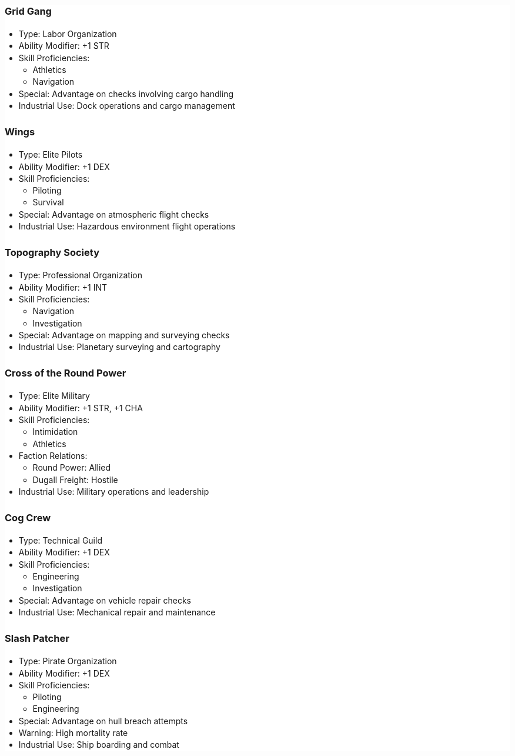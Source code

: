 ### Grid Gang
- Type: Labor Organization
- Ability Modifier: +1 STR
- Skill Proficiencies:
  - Athletics
  - Navigation
- Special: Advantage on checks involving cargo handling
- Industrial Use: Dock operations and cargo management

### Wings
- Type: Elite Pilots
- Ability Modifier: +1 DEX
- Skill Proficiencies:
  - Piloting
  - Survival
- Special: Advantage on atmospheric flight checks
- Industrial Use: Hazardous environment flight operations

### Topography Society
- Type: Professional Organization
- Ability Modifier: +1 INT
- Skill Proficiencies:
  - Navigation
  - Investigation
- Special: Advantage on mapping and surveying checks
- Industrial Use: Planetary surveying and cartography

### Cross of the Round Power
- Type: Elite Military
- Ability Modifier: +1 STR, +1 CHA
- Skill Proficiencies:
  - Intimidation
  - Athletics
- Faction Relations:
  - Round Power: Allied
  - Dugall Freight: Hostile
- Industrial Use: Military operations and leadership

### Cog Crew
- Type: Technical Guild
- Ability Modifier: +1 DEX
- Skill Proficiencies:
  - Engineering
  - Investigation
- Special: Advantage on vehicle repair checks
- Industrial Use: Mechanical repair and maintenance

### Slash Patcher
- Type: Pirate Organization
- Ability Modifier: +1 DEX
- Skill Proficiencies:
  - Piloting
  - Engineering
- Special: Advantage on hull breach attempts
- Warning: High mortality rate
- Industrial Use: Ship boarding and combat
